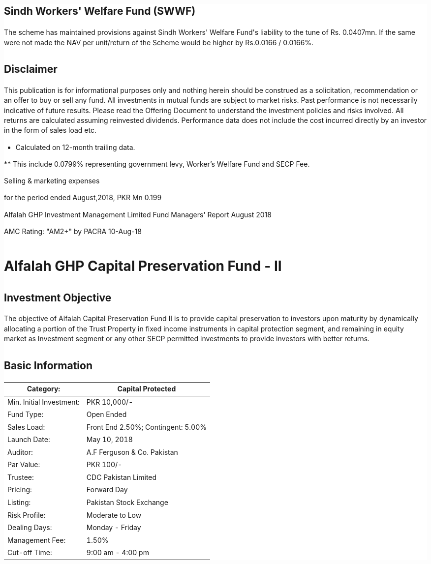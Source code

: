 ## Sindh Workers' Welfare Fund (SWWF)

The scheme has maintained provisions against Sindh Workers' Welfare Fund's liability to the tune of Rs. 0.0407mn. If the same were not made the NAV per unit/return of the Scheme would be higher by Rs.0.0166 / 0.0166%.

## Disclaimer

This publication is for informational purposes only and nothing herein should be construed as a solicitation, recommendation or an offer to buy or sell any fund. All investments in mutual funds are subject to market risks. Past performance is not necessarily indicative of future results. Please read the Offering Document to understand the investment policies and risks involved. All returns are calculated assuming reinvested dividends. Performance data does not include the cost incurred directly by an investor in the form of sales load etc.

* Calculated on 12-month trailing data.

** This include 0.0799% representing government levy, Worker’s Welfare Fund and SECP Fee.

Selling & marketing expenses

for the period ended August,2018, PKR Mn 0.199



Alfalah GHP Investment Management Limited Fund Managers' Report August 2018

AMC Rating: "AM2+" by PACRA 10-Aug-18

# Alfalah GHP Capital Preservation Fund - II

## Investment Objective

The objective of Alfalah Capital Preservation Fund II is to provide capital preservation to investors upon maturity by dynamically allocating a portion of the Trust Property in fixed income instruments in capital protection segment, and remaining in equity market as Investment segment or any other SECP permitted investments to provide investors with better returns.

## Basic Information

|Category:|Capital Protected|
|---|---|
|Min. Initial Investment:|PKR 10,000/-|
|Fund Type:|Open Ended|
|Sales Load:|Front End 2.50%; Contingent: 5.00%|
|Launch Date:|May 10, 2018|
|Auditor:|A.F Ferguson & Co. Pakistan|
|Par Value:|PKR 100/-|
|Trustee:|CDC Pakistan Limited|
|Pricing:|Forward Day|
|Listing:|Pakistan Stock Exchange|
|Risk Profile:|Moderate to Low|
|Dealing Days:|Monday - Friday|
|Management Fee:|1.50%|
|Cut-off Time:|9:00 am - 4:00 pm|
